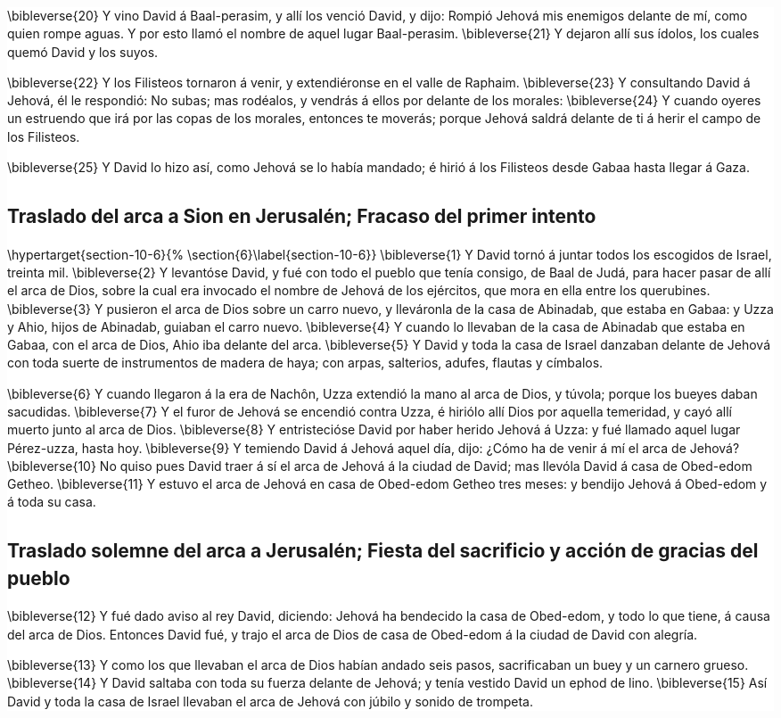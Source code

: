  
\bibleverse{20} Y vino David á Baal-perasim, y allí los venció David, y dijo: Rompió Jehová mis enemigos delante de mí, como quien rompe aguas. Y por esto llamó el nombre de aquel lugar Baal-perasim. 
\bibleverse{21} Y dejaron allí sus ídolos, los cuales quemó David y los suyos.

 
\bibleverse{22} Y los Filisteos tornaron á venir, y extendiéronse en el valle de Raphaim. 
\bibleverse{23} Y consultando David á Jehová, él le respondió: No subas; mas rodéalos, y vendrás á ellos por delante de los morales: 
\bibleverse{24} Y cuando oyeres un estruendo que irá por las copas de los morales, entonces te moverás; porque Jehová saldrá delante de ti á herir el campo de los Filisteos.

 
\bibleverse{25} Y David lo hizo así, como Jehová se lo había mandado; é hirió á los Filisteos desde Gabaa hasta llegar á Gaza. 

## Traslado del arca a Sion en Jerusalén; Fracaso del primer intento
\hypertarget{section-10-6}{%
\section{6}\label{section-10-6}}
\bibleverse{1} Y David tornó á juntar todos los escogidos de Israel, treinta mil. 
\bibleverse{2} Y levantóse David, y fué con todo el pueblo que tenía consigo, de Baal de Judá, para hacer pasar de allí el arca de Dios, sobre la cual era invocado el nombre de Jehová de los ejércitos, que mora en ella entre los querubines. 
\bibleverse{3} Y pusieron el arca de Dios sobre un carro nuevo, y lleváronla de la casa de Abinadab, que estaba en Gabaa: y Uzza y Ahio, hijos de Abinadab, guiaban el carro nuevo. 
\bibleverse{4} Y cuando lo llevaban de la casa de Abinadab que estaba en Gabaa, con el arca de Dios, Ahio iba delante del arca. 
\bibleverse{5} Y David y toda la casa de Israel danzaban delante de Jehová con toda suerte de instrumentos de madera de haya; con arpas, salterios, adufes, flautas y címbalos.

 
\bibleverse{6} Y cuando llegaron á la era de Nachôn, Uzza extendió la mano al arca de Dios, y túvola; porque los bueyes daban sacudidas. 
\bibleverse{7} Y el furor de Jehová se encendió contra Uzza, é hiriólo allí Dios por aquella temeridad, y cayó allí muerto junto al arca de Dios. 
\bibleverse{8} Y entristecióse David por haber herido Jehová á Uzza: y fué llamado aquel lugar Pérez-uzza, hasta hoy. 
\bibleverse{9} Y temiendo David á Jehová aquel día, dijo: ¿Cómo ha de venir á mí el arca de Jehová? 
\bibleverse{10} No quiso pues David traer á sí el arca de Jehová á la ciudad de David; mas llevóla David á casa de Obed-edom Getheo. 
\bibleverse{11} Y estuvo el arca de Jehová en casa de Obed-edom Getheo tres meses: y bendijo Jehová á Obed-edom y á toda su casa.

## Traslado solemne del arca a Jerusalén; Fiesta del sacrificio y acción de gracias del pueblo
 
\bibleverse{12} Y fué dado aviso al rey David, diciendo: Jehová ha bendecido la casa de Obed-edom, y todo lo que tiene, á causa del arca de Dios. Entonces David fué, y trajo el arca de Dios de casa de Obed-edom á la ciudad de David con alegría.

 
\bibleverse{13} Y como los que llevaban el arca de Dios habían andado seis pasos, sacrificaban un buey y un carnero grueso. 
\bibleverse{14} Y David saltaba con toda su fuerza delante de Jehová; y tenía vestido David un ephod de lino. 
\bibleverse{15} Así David y toda la casa de Israel llevaban el arca de Jehová con júbilo y sonido de trompeta.
